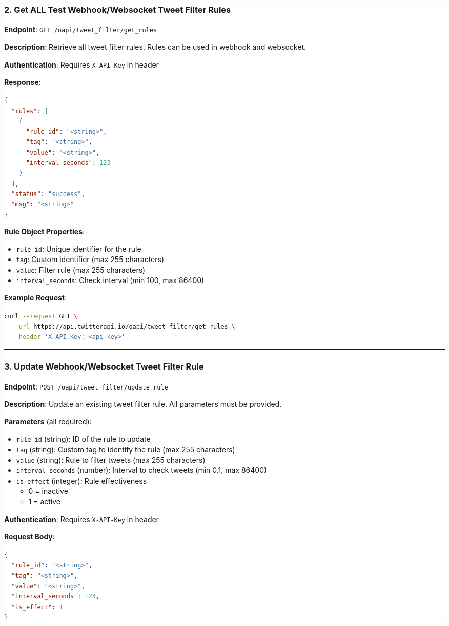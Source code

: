 ### 2. Get ALL Test Webhook/Websocket Tweet Filter Rules
**Endpoint**: `GET /oapi/tweet_filter/get_rules`

**Description**: Retrieve all tweet filter rules. Rules can be used in webhook and websocket.

**Authentication**: Requires `X-API-Key` in header

**Response**:
```json
{
  "rules": [
    {
      "rule_id": "<string>",
      "tag": "<string>",
      "value": "<string>",
      "interval_seconds": 123
    }
  ],
  "status": "success",
  "msg": "<string>"
}
```

**Rule Object Properties**:
- `rule_id`: Unique identifier for the rule
- `tag`: Custom identifier (max 255 characters)
- `value`: Filter rule (max 255 characters)
- `interval_seconds`: Check interval (min 100, max 86400)

**Example Request**:
```bash
curl --request GET \
  --url https://api.twitterapi.io/oapi/tweet_filter/get_rules \
  --header 'X-API-Key: <api-key>'
```

---

### 3. Update Webhook/Websocket Tweet Filter Rule
**Endpoint**: `POST /oapi/tweet_filter/update_rule`

**Description**: Update an existing tweet filter rule. All parameters must be provided.

**Parameters** (all required):
- `rule_id` (string): ID of the rule to update
- `tag` (string): Custom tag to identify the rule (max 255 characters)
- `value` (string): Rule to filter tweets (max 255 characters)
- `interval_seconds` (number): Interval to check tweets (min 0.1, max 86400)
- `is_effect` (integer): Rule effectiveness
  - 0 = inactive
  - 1 = active

**Authentication**: Requires `X-API-Key` in header

**Request Body**:
```json
{
  "rule_id": "<string>",
  "tag": "<string>",
  "value": "<string>",
  "interval_seconds": 123,
  "is_effect": 1
}
```
